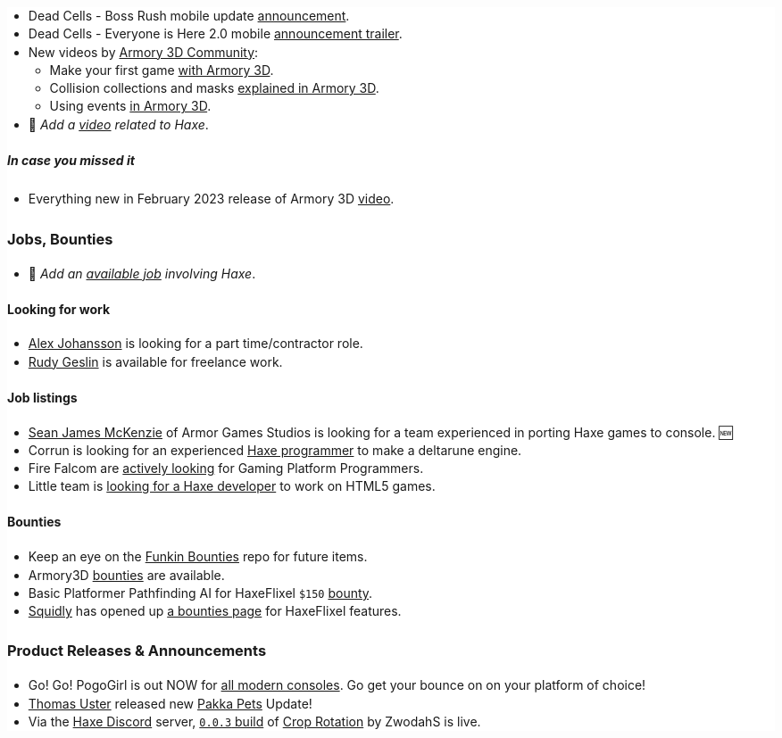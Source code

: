 - Dead Cells - Boss Rush mobile update [announcement](https://www.youtube.com/watch?v=InrqDXxCEzY&widget_referrer=haxe.io).
- Dead Cells - Everyone is Here 2.0 mobile [announcement trailer](https://www.youtube.com/watch?v=j9vaYKr2KXM&widget_referrer=haxe.io).
- New videos by [Armory 3D Community](https://twitter.com/ArmoryCommunity):
    * Make your first game [with Armory 3D](https://www.youtube.com/watch?v=8g7IekE_jJ4&widget_referrer=haxe.io).
    * Collision collections and masks [explained in Armory 3D](https://www.youtube.com/watch?v=1eAcW4X_0AI&widget_referrer=haxe.io).
    * Using events [in Armory 3D](https://www.youtube.com/watch?v=M_voAUxJCjI&widget_referrer=haxe.io).
- :memo: _Add a [video](https://github.com/skial/haxe.io/labels/video) related to Haxe_.

##### _In case you missed it_

- Everything new in February 2023 release of Armory 3D [video](https://www.youtube.com/watch?v=KrzHI_xYlMA&widget_referrer=haxe.io).

### Jobs, Bounties

- :memo: _Add an [available job](https://github.com/skial/haxe.io/labels/jobs) involving Haxe_.

#### Looking for work

- [Alex Johansson](https://twitter.com/alexvscoding/status/1621139055282126849) is looking for a part time/contractor role.
- [Rudy Geslin](https://github.com/kLabz) is available for freelance work.

#### Job listings

- [Sean James McKenzie](https://twitter.com/baconandgames/status/1620835229937307653) of Armor Games Studios is looking for a team experienced in porting Haxe games to console. :new:
- Corrun is looking for an experienced [Haxe programmer](https://community.haxe.org/t/paid-work-looking-for-an-experienced-haxe-programmer-to-make-a-deltarune-engine/3793?u=skial) to make a deltarune engine.
- Fire Falcom are [actively looking](https://community.haxe.org/t/fire-falcom-is-actively-looking-for-gaming-platform-programmers/3685?u=skial) for Gaming Platform Programmers.
- Little team is [looking for a Haxe developer](https://gamedev.ru/job/forum/?id=264871) to work on HTML5 games.

#### Bounties
- Keep an eye on the [Funkin Bounties](https://github.com/FunkinCrew/funkinBounties) repo for future items.
- Armory3D [bounties](https://github.com/armory3d/armory/labels/bounty) are available.
- Basic Platformer Pathfinding AI for HaxeFlixel `$150` [bounty](https://github.com/chosencharacters/squidBounties/issues/5).
- [Squidly](https://twitter.com/squuuidly/status/1243925472121151488) has opened up [a bounties page](https://github.com/chosencharacters/squidBounties) for HaxeFlixel features.

### Product Releases & Announcements

- Go! Go! PogoGirl is out NOW for [all modern consoles](https://www.ohsat.com/post/go-go-pogogirl-now-available-on-consoles/). Go get your bounce on on your platform of choice!
- [Thomas Uster](https://twitter.com/thomasuster/status/1625666363590340608) released new [Pakka Pets](https://apps.apple.com/us/app/pakka-pets/id761363261?ls=1) Update!
- Via the [Haxe Discord] server, [`0.0.3` build](https://discord.com/channels/162395145352904705/1070564912469921906/1073500731174309978) of [Crop Rotation](https://zwodahs.itch.io/crop-rotation) by ZwodahS is live.


[_template]: ../templates/roundup.html
[date]: / "2023-02-16 10:21:00"
[modified]: / "2023-02-16 11:07:00"
[published]: / "2023-02-16 12:00:00"
[description]: / "The latest news covering the Haxe community, featuring upcoming talks, the latest HaxeLib releases, game previews and lots more!"
[author]: https://twitter.com/teormech "Alexander Hohlov"
[contributor]: https://twitter.com/skial "skial"
[contributor]: https://github.com/0b1kn00b "0b1kn00b"
[benchmarks]: https://benchs.haxe.org/
[nightly build]: http://build.haxe.org
[creating a proposal]: https://github.com/HaxeFoundation/haxe-evolution
[last week]: https://github.com/search?q=closed:2023-02-09..2023-02-16+org:haxefoundation+is:closed
[last week newurl]: https://github.com/search?q=updated:%3E2023-02-09+org:haxefoundation
[latest github]: https://github.com/search?o=desc&q=created:%22%3E+2023-02-09%22+language:Haxe&s=updated&type=Repositories
[Haxe Discord]: https://discordapp.com/invite/0uEuWH3spjck73Lo
[Armory Discord]: https://discord.com/invite/7jDud8R3dE
[OpenFL Discord]: https://discordapp.com/invite/tDgq8EE
[FeathersUI Discord]: https://discord.com/invite/SnJBC53
[Deepnight Discord]: https://discord.gg/xRMdA4er